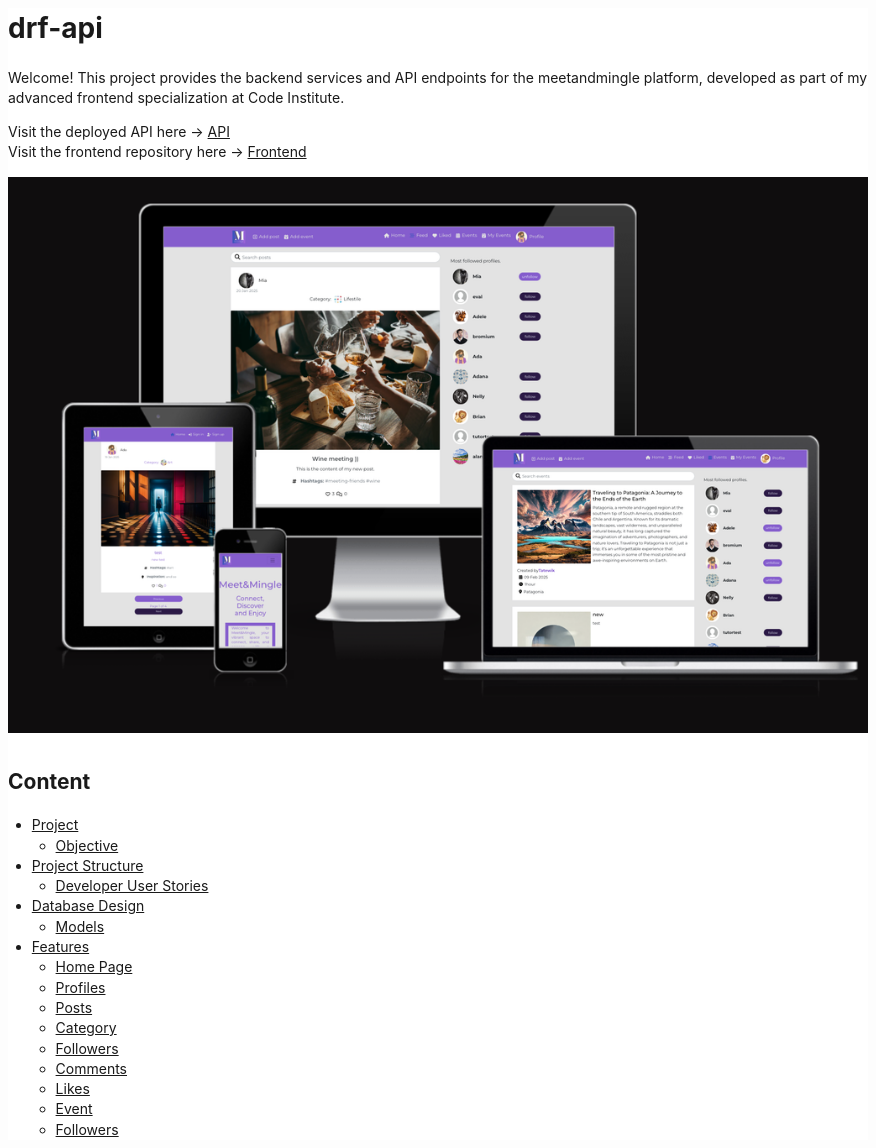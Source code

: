 # drf-api

Welcome! This project provides the backend services and API endpoints for the meetandmingle platform, developed as part of my advanced frontend specialization at Code Institute.

Visit the deployed API here → [API](https://drf-api-pp-0ae57f00f3cd.herokuapp.com/)<br>
Visit the frontend repository here → [Frontend](https://github.com/Ann-Anahit/p5-advanced-frontend)


![Meet&Mingle](documentation/images/Meet&Mingle.png)

## Content

- [Project](#project)
  * [Objective](#objective)
- [Project Structure](#project-structure)
  * [Developer User Stories](#developer-user-stories)
- [Database Design](#database-design)
  * [Models](#models)
- [Features](#features)
  * [Home Page](#home-page)
  * [Profiles](#profiles)
  * [Posts](#posts)
  * [Category](#postcategory)
  * [Followers](#followers)
  * [Comments](#comments)
  * [Likes](#likes)
  * [Event](#event)
  * [Followers](#followers)
